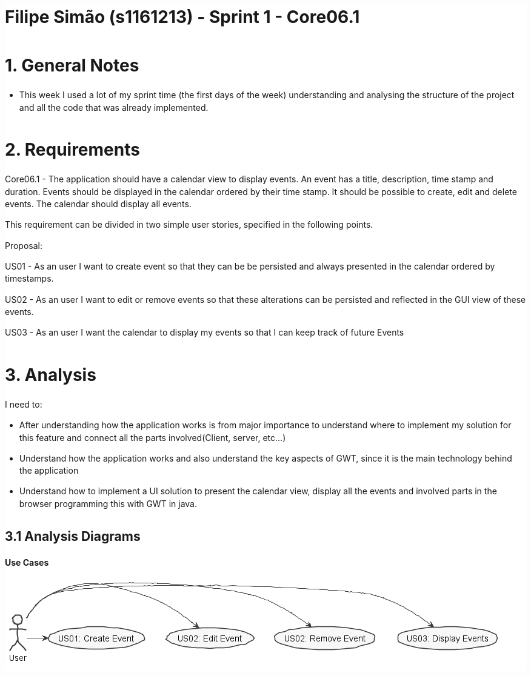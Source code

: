 **Filipe Simão** (s1161213) - Sprint 1 - Core06.1
=============================

# 1. General Notes


- This week I used a lot of my sprint time (the first days of the week) understanding and analysing the structure of the project and all the code that was already implemented.

# 2. Requirements

Core06.1 - The application should have a calendar view to display events. An event has a title, description, time stamp and duration. Events should be displayed in the calendar ordered by their time stamp. It should be possible to create, edit and delete events. The calendar should display all events.

This requirement can be divided in two simple user stories, specified in the following points.

Proposal:

US01 - As an user I want to create event so that they can be be persisted and always presented in the calendar ordered by timestamps.

US02 - As an user I want to edit or remove events so that these alterations can be persisted and reflected in the GUI view of these events.

US03 - As an user I want the calendar to display my events so that I can keep track of future Events

# 3. Analysis

I need to:  

- After understanding how the application works is from major importance to understand where to implement my solution for this feature and connect all the parts involved(Client, server, etc...)

- Understand how the application works and also understand the key aspects of GWT, since it is the main technology behind the application  

- Understand how to implement a UI solution to present the calendar view, display all the events and involved parts in the browser programming this with GWT in java.

## 3.1 Analysis Diagrams

**Use Cases**

![Use Cases](us.png)
